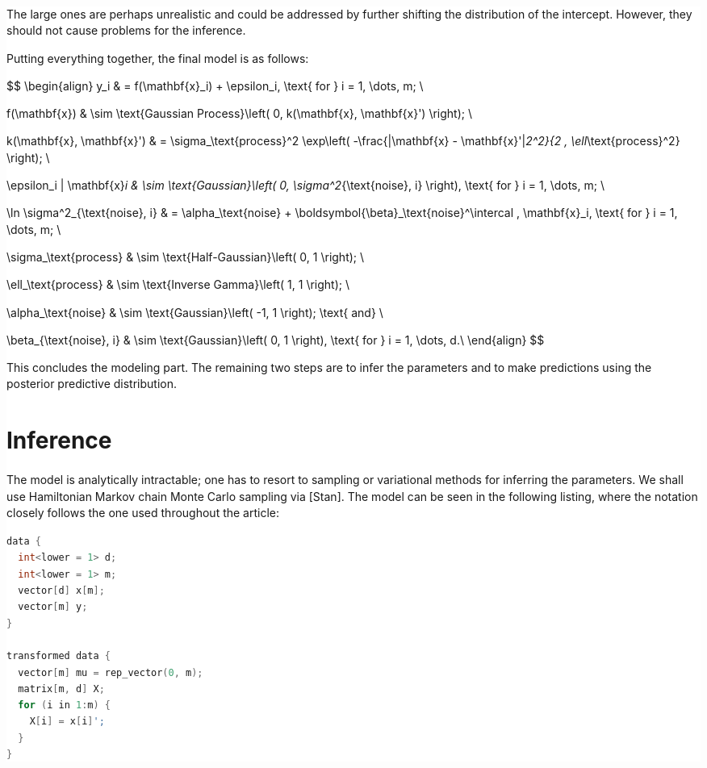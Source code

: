 The large ones are perhaps unrealistic and could be addressed by further
shifting the distribution of the intercept. However, they should not cause
problems for the inference.

Putting everything together, the final model is as follows:

$$
\begin{align}
y_i
& = f(\mathbf{x}_i) + \epsilon_i,
\text{ for } i = 1, \dots, m; \\

f(\mathbf{x})
& \sim \text{Gaussian Process}\left( 0, k(\mathbf{x}, \mathbf{x}') \right); \\

k(\mathbf{x}, \mathbf{x}')
& = \sigma_\text{process}^2 \exp\left( -\frac{\|\mathbf{x} - \mathbf{x}'\|_2^2}{2 \, \ell_\text{process}^2} \right); \\

\epsilon_i | \mathbf{x}_i
& \sim \text{Gaussian}\left( 0, \sigma^2_{\text{noise}, i} \right),
\text{ for } i = 1, \dots, m; \\

\ln \sigma^2_{\text{noise}, i}
& = \alpha_\text{noise} + \boldsymbol{\beta}_\text{noise}^\intercal \, \mathbf{x}_i,
\text{ for } i = 1, \dots, m; \\

\sigma_\text{process}
& \sim \text{Half-Gaussian}\left( 0, 1 \right); \\

\ell_\text{process}
& \sim \text{Inverse Gamma}\left( 1, 1 \right); \\

\alpha_\text{noise}
& \sim \text{Gaussian}\left( -1, 1 \right); \text{ and} \\

\beta_{\text{noise}, i}
& \sim \text{Gaussian}\left( 0, 1 \right),
\text{ for } i = 1, \dots, d.\\
\end{align}
$$

This concludes the modeling part. The remaining two steps are to infer the
parameters and to make predictions using the posterior predictive distribution.

# Inference

The model is analytically intractable; one has to resort to sampling or
variational methods for inferring the parameters. We shall use Hamiltonian
Markov chain Monte Carlo sampling via [Stan]. The model can be seen in the
following listing, where the notation closely follows the one used throughout
the article:

```c
data {
  int<lower = 1> d;
  int<lower = 1> m;
  vector[d] x[m];
  vector[m] y;
}

transformed data {
  vector[m] mu = rep_vector(0, m);
  matrix[m, d] X;
  for (i in 1:m) {
    X[i] = x[i]';
  }
}
```

[^1]: “[Priors for marginal standard deviation][Stan 2020-standard-deviation],”
[^2]: “[Priors for length-scale][Stan 2020-length-scale],” Stan User’s Guide,
[LIDAR]: https://en.wikipedia.org/wiki/Lidar
[Mattias Villani]: https://www.mattiasvillani.com/
[Rasmussen 2006]: http://www.gaussianprocess.org/gpml
[Ruppert 2003]: http://www.stat.tamu.edu/~carroll/semiregbook
[Stan 2020-length-scale]: https://mc-stan.org/docs/2_19/stan-users-guide/fit-gp-section.html#priors-for-length-scale
[Stan 2020-standard-deviation]: https://mc-stan.org/docs/2_19/stan-users-guide/fit-gp-section.html#priors-for-marginal-standard-deviation
[Stan]: https://mc-stan.org/
[Villani 2020]: https://github.com/mattiasvillani/AdvBayesLearnCourse
[notebook]: https://github.com/IvanUkhov/blog/blob/master/_posts/2020-06-22-gaussian-process.Rmd
[scripts]: https://github.com/IvanUkhov/blog/tree/master/_scripts/2020-06-22-gaussian-process